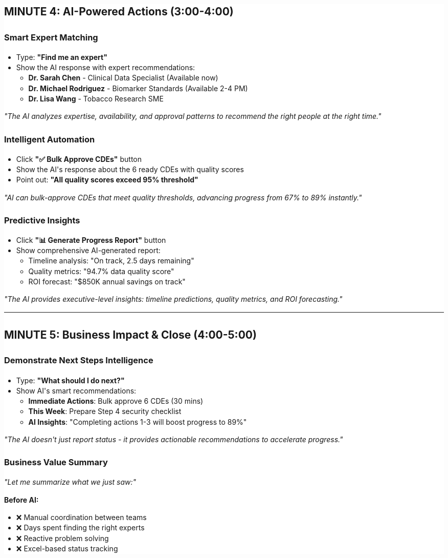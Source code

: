 ## **MINUTE 4: AI-Powered Actions (3:00-4:00)**

### **Smart Expert Matching**
- Type: **"Find me an expert"**
- Show the AI response with expert recommendations:
  - **Dr. Sarah Chen** - Clinical Data Specialist (Available now)
  - **Dr. Michael Rodriguez** - Biomarker Standards (Available 2-4 PM)  
  - **Dr. Lisa Wang** - Tobacco Research SME

*"The AI analyzes expertise, availability, and approval patterns to recommend the right people at the right time."*

### **Intelligent Automation**
- Click **"✅ Bulk Approve CDEs"** button
- Show the AI's response about the 6 ready CDEs with quality scores
- Point out: **"All quality scores exceed 95% threshold"**

*"AI can bulk-approve CDEs that meet quality thresholds, advancing progress from 67% to 89% instantly."*

### **Predictive Insights**
- Click **"📊 Generate Progress Report"** button
- Show comprehensive AI-generated report:
  - Timeline analysis: "On track, 2.5 days remaining"
  - Quality metrics: "94.7% data quality score"
  - ROI forecast: "$850K annual savings on track"

*"The AI provides executive-level insights: timeline predictions, quality metrics, and ROI forecasting."*

---

## **MINUTE 5: Business Impact & Close (4:00-5:00)**

### **Demonstrate Next Steps Intelligence**
- Type: **"What should I do next?"**
- Show AI's smart recommendations:
  - **Immediate Actions**: Bulk approve 6 CDEs (30 mins)
  - **This Week**: Prepare Step 4 security checklist
  - **AI Insights**: "Completing actions 1-3 will boost progress to 89%"

*"The AI doesn't just report status - it provides actionable recommendations to accelerate progress."*

### **Business Value Summary**
*"Let me summarize what we just saw:"*

**Before AI:**
- ❌ Manual coordination between teams
- ❌ Days spent finding the right experts  
- ❌ Reactive problem solving
- ❌ Excel-based status tracking
